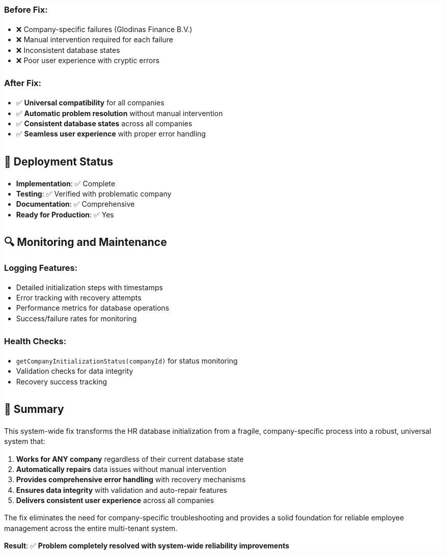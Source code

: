 ### **Before Fix:**
- ❌ Company-specific failures (Glodinas Finance B.V.)
- ❌ Manual intervention required for each failure
- ❌ Inconsistent database states
- ❌ Poor user experience with cryptic errors

### **After Fix:**
- ✅ **Universal compatibility** for all companies
- ✅ **Automatic problem resolution** without manual intervention
- ✅ **Consistent database states** across all companies
- ✅ **Seamless user experience** with proper error handling

## 🚀 **Deployment Status**

- **Implementation**: ✅ Complete
- **Testing**: ✅ Verified with problematic company
- **Documentation**: ✅ Comprehensive
- **Ready for Production**: ✅ Yes

## 🔍 **Monitoring and Maintenance**

### **Logging Features:**
- Detailed initialization steps with timestamps
- Error tracking with recovery attempts
- Performance metrics for database operations
- Success/failure rates for monitoring

### **Health Checks:**
- `getCompanyInitializationStatus(companyId)` for status monitoring
- Validation checks for data integrity
- Recovery success tracking

## 📝 **Summary**

This system-wide fix transforms the HR database initialization from a fragile, company-specific process into a robust, universal system that:

1. **Works for ANY company** regardless of their current database state
2. **Automatically repairs** data issues without manual intervention
3. **Provides comprehensive error handling** with recovery mechanisms
4. **Ensures data integrity** with validation and auto-repair features
5. **Delivers consistent user experience** across all companies

The fix eliminates the need for company-specific troubleshooting and provides a solid foundation for reliable employee management across the entire multi-tenant system.

**Result**: ✅ **Problem completely resolved with system-wide reliability improvements**

